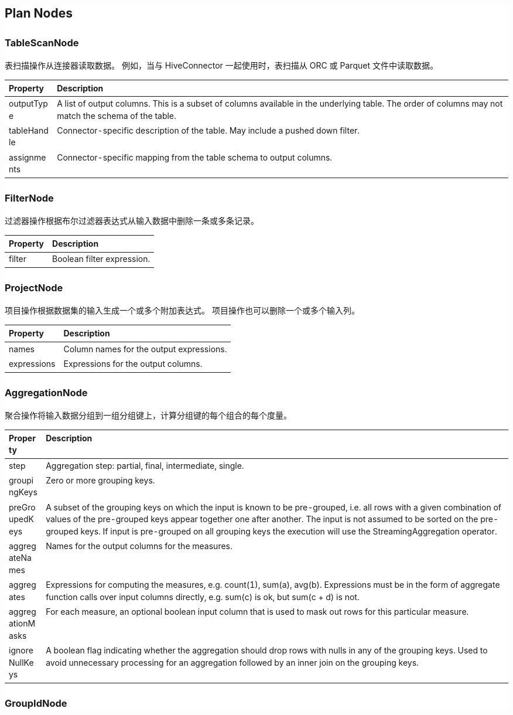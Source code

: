 ## Plan Nodes

### TableScanNode

表扫描操作从连接器读取数据。 例如，当与 HiveConnector 一起使用时，表扫描从 ORC 或 Parquet 文件中读取数据。

| Property    | Description                                                  |
| :---------- | :----------------------------------------------------------- |
| outputType  | A list of output columns. This is a subset of columns available in the underlying table. The order of columns may not match the schema of the table. |
| tableHandle | Connector-specific description of the table. May include a pushed down filter. |
| assignments | Connector-specific mapping from the table schema to output columns. |

### FilterNode

过滤器操作根据布尔过滤器表达式从输入数据中删除一条或多条记录。

| Property | Description                |
| :------- | :------------------------- |
| filter   | Boolean filter expression. |

### ProjectNode

项目操作根据数据集的输入生成一个或多个附加表达式。 项目操作也可以删除一个或多个输入列。

| Property    | Description                              |
| :---------- | :--------------------------------------- |
| names       | Column names for the output expressions. |
| expressions | Expressions for the output columns.      |

### AggregationNode

聚合操作将输入数据分组到一组分组键上，计算分组键的每个组合的每个度量。

| Property         | Description                                                  |
| :--------------- | :----------------------------------------------------------- |
| step             | Aggregation step: partial, final, intermediate, single.      |
| groupingKeys     | Zero or more grouping keys.                                  |
| preGroupedKeys   | A subset of the grouping keys on which the input is known to be pre-grouped, i.e. all rows with a given combination of values of the pre-grouped keys appear together one after another. The input is not assumed to be sorted on the pre-grouped keys. If input is pre-grouped on all grouping keys the execution will use the StreamingAggregation operator. |
| aggregateNames   | Names for the output columns for the measures.               |
| aggregates       | Expressions for computing the measures, e.g. count(1), sum(a), avg(b). Expressions must be in the form of aggregate function calls over input columns directly, e.g. sum(c) is ok, but sum(c + d) is not. |
| aggregationMasks | For each measure, an optional boolean input column that is used to mask out rows for this particular measure. |
| ignoreNullKeys   | A boolean flag indicating whether the aggregation should drop rows with nulls in any of the grouping keys. Used to avoid unnecessary processing for an aggregation followed by an inner join on the grouping keys. |

### GroupIdNode
